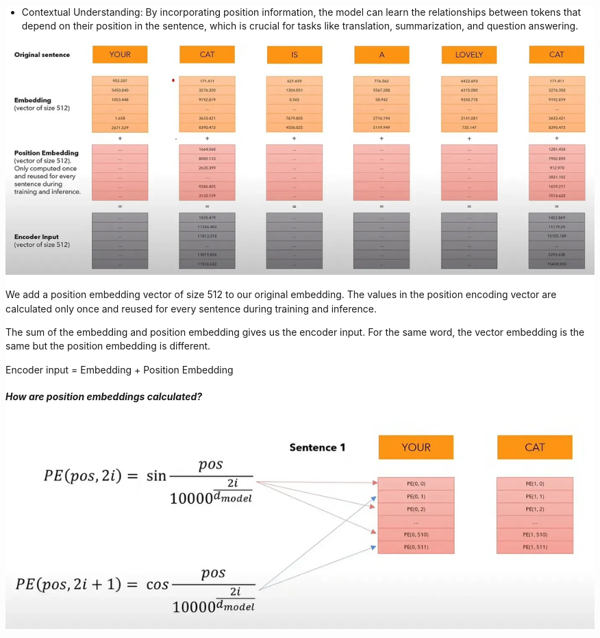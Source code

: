 * Contextual Understanding: By incorporating position information, the model can learn the relationships between tokens that depend on their position in the sentence, which is crucial for tasks like translation, summarization, and question answering.

<div align="center">
  <img src="../../assets/img/Tranformers_from_scratch/positional_encoding.webp" alt="position encoding" />
</div>

We add a position embedding vector of size 512 to our original embedding. The values in the position encoding vector are calculated only once and reused for every sentence during training and inference.

The sum of the embedding and position embedding gives us the encoder input. For the same word, the vector embedding is the same but the position embedding is different.

Encoder input = Embedding + Position Embedding

##### How are position embeddings calculated?

<div align="center">
  <img src="../../assets/img/Tranformers_from_scratch/position_embedding.webp" alt="position encoding" />
</div>
